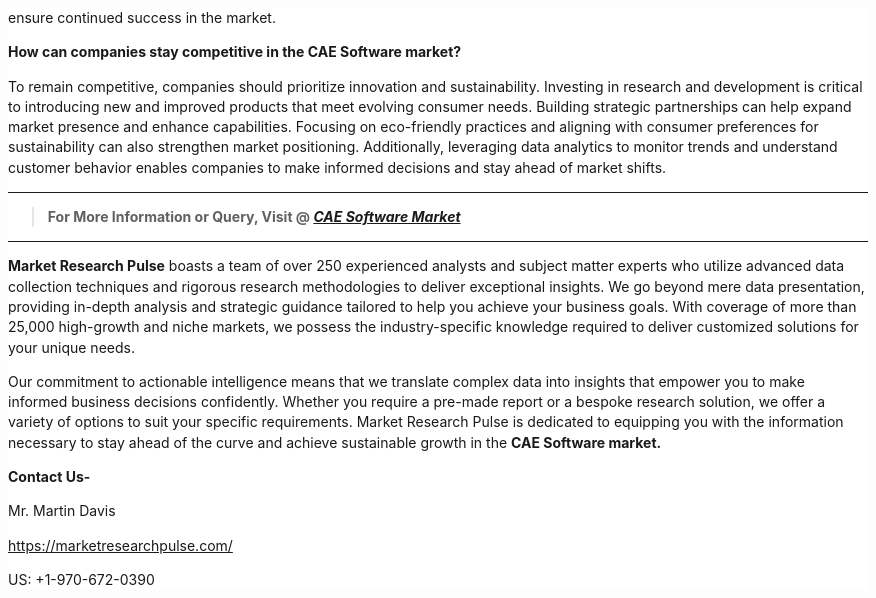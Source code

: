 ensure continued success in the market.</p><p><strong>How can companies stay competitive in the CAE Software market?</strong></p><p>To remain competitive, companies should prioritize innovation and sustainability. Investing in research and development is critical to introducing new and improved products that meet evolving consumer needs. Building strategic partnerships can help expand market presence and enhance capabilities. Focusing on eco-friendly practices and aligning with consumer preferences for sustainability can also strengthen market positioning. Additionally, leveraging data analytics to monitor trends and understand customer behavior enables companies to make informed decisions and stay ahead of market shifts.</p><hr /><blockquote><p><strong>For More Information or Query, Visit @&nbsp;<em><a href="https://marketresearchpulse.com/report/84334/cae-software-market?utm_source=Linkedin&utm_medium=023">CAE Software Market</a></em></strong></p></blockquote><hr /><p><strong>Market Research Pulse</strong> boasts a team of over 250 experienced analysts and subject matter experts who utilize advanced data collection techniques and rigorous research methodologies to deliver exceptional insights. We go beyond mere data presentation, providing in-depth analysis and strategic guidance tailored to help you achieve your business goals. With coverage of more than 25,000 high-growth and niche markets, we possess the industry-specific knowledge required to deliver customized solutions for your unique needs.</p><p>Our commitment to actionable intelligence means that we translate complex data into insights that empower you to make informed business decisions confidently. Whether you require a pre-made report or a bespoke research solution, we offer a variety of options to suit your specific requirements. Market Research Pulse is dedicated to equipping you with the information necessary to stay ahead of the curve and achieve sustainable growth in the <strong>CAE Software market.</strong></p><p><strong>Contact Us-</strong></p><p>Mr. Martin Davis</p><p>https://marketresearchpulse.com/</p><p>US: +1-970-672-0390</p>